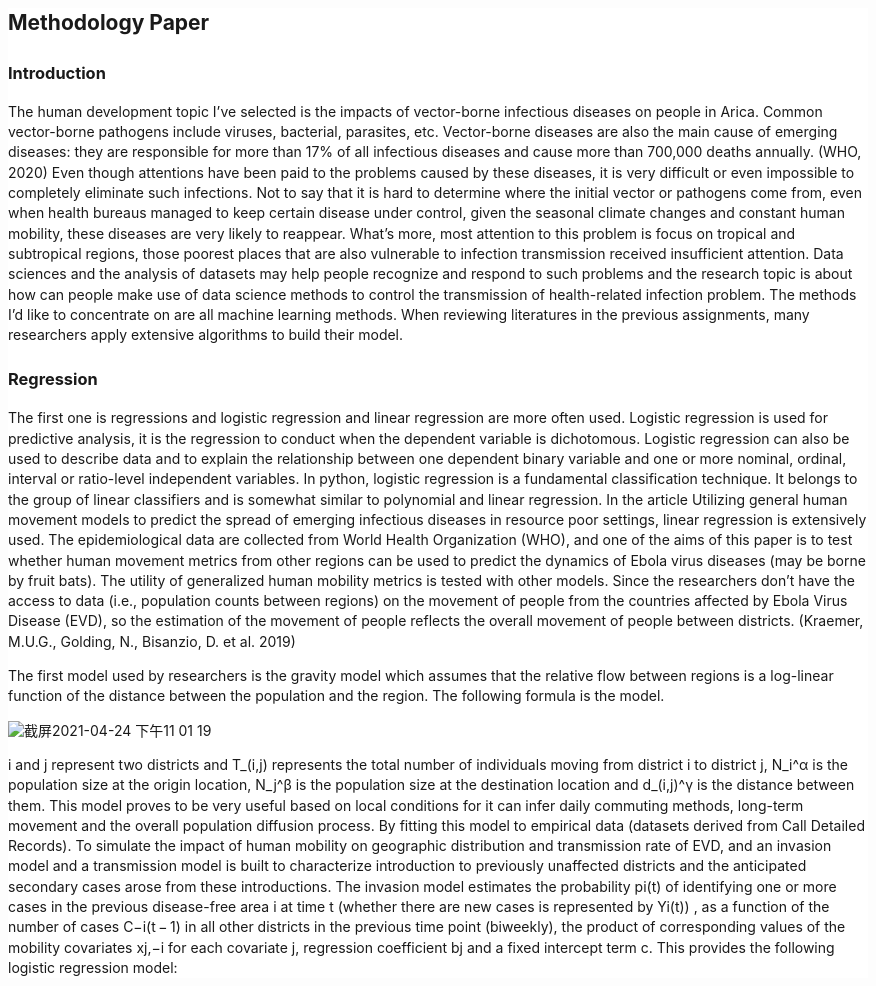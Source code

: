 ## Methodology Paper
### Introduction
The human development topic I’ve selected is the impacts of vector-borne infectious diseases on people in Arica. Common vector-borne pathogens include viruses, bacterial, parasites, etc. Vector-borne diseases are also the main cause of emerging diseases: they are responsible for more than 17% of all infectious diseases and cause more than 700,000 deaths annually. (WHO, 2020) Even though attentions have been paid to the problems caused by these diseases, it is very difficult or even impossible to completely eliminate such infections. Not to say that it is hard to determine where the initial vector or pathogens come from, even when health bureaus managed to keep certain disease under control, given the seasonal climate changes and constant human mobility, these diseases are very likely to reappear. What’s more, most attention to this problem is focus on tropical and subtropical regions, those poorest places that are also vulnerable to infection transmission received insufficient attention. Data sciences and the analysis of datasets may help people recognize and respond to such problems and the research topic is about how can people make use of data science methods to control the transmission of health-related infection problem. The methods I’d like to concentrate on are all machine learning methods. When reviewing literatures in the previous assignments, many researchers apply extensive algorithms to build their model. 
### Regression
The first one is regressions and logistic regression and linear regression are more often used. Logistic regression is used for predictive analysis, it is the regression to conduct when the dependent variable is dichotomous.  Logistic regression can also be used to describe data and to explain the relationship between one dependent binary variable and one or more nominal, ordinal, interval or ratio-level independent variables. In python, logistic regression is a fundamental classification technique. It belongs to the group of linear classifiers and is somewhat similar to polynomial and linear regression. In the article Utilizing general human movement models to predict the spread of emerging infectious diseases in resource poor settings, linear regression is extensively used. The epidemiological data are collected from World Health Organization (WHO), and one of the aims of this paper is to test whether human movement metrics from other regions can be used to predict the dynamics of Ebola virus diseases (may be borne by fruit bats). The utility of generalized human mobility metrics is tested with other models. Since the researchers don’t have the access to data (i.e., population counts between regions) on the movement of people from the countries affected by Ebola Virus Disease (EVD), so the estimation of the movement of people reflects the overall movement of people between districts. (Kraemer, M.U.G., Golding, N., Bisanzio, D. et al. 2019)   

The first model used by researchers is the gravity model which assumes that the relative flow between regions is a log-linear function of the distance between the population and the region. The following formula is the model.  

<img width="164" alt="截屏2021-04-24 下午11 01 19" src="https://user-images.githubusercontent.com/78099480/115963165-092fe580-a551-11eb-9626-2a261415a262.png">

i and j represent two districts and T_(i,j) represents the total number of individuals moving from district i to district j, N_i^α is the population size at the origin location, N_j^β is the population size at the destination location and d_(i,j)^γ is the distance between them. This model proves to be very useful based on local conditions for it can infer daily commuting methods, long-term movement and the overall population diffusion process. By fitting this model to empirical data (datasets derived from Call Detailed Records). To simulate the impact of human mobility on geographic distribution and transmission rate of EVD, and an invasion model and a transmission model is built to characterize introduction to previously unaffected districts and the anticipated secondary cases arose from these introductions. The invasion model estimates the probability pi(t) of identifying one or more cases in the previous disease-free area i at time t (whether there are new cases is represented by Yi(t)) , as a function of the number of cases C−i(t − 1) in all other districts in the previous time point (biweekly), the product of corresponding values of the mobility covariates xj,−i for each covariate j, regression coefficient bj and a fixed intercept term c. This provides the following logistic regression model:   
